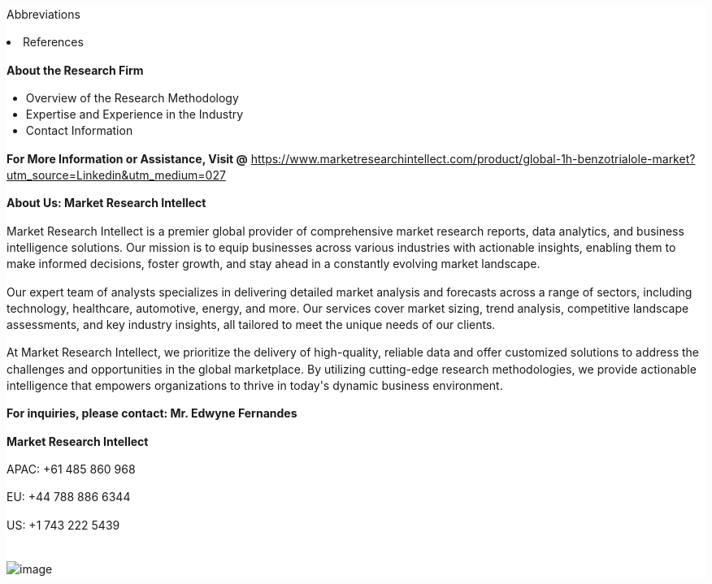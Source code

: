 Abbreviations</li><li>References</li></ul><p><strong>About the Research Firm</strong></p><ul><li>Overview of the Research Methodology</li><li>Expertise and Experience in the Industry</li><li>Contact Information</li></ul></div><div class="article-main__content" data-test-id="publishing-text-block"><p><span class="font-[700]"><strong>For More Information or Assistance, Visit @</strong>&nbsp;<a href="https://www.marketresearchintellect.com/product/global-1h-benzotrialole-market?utm_source=Linkedin&utm_medium=027">https://www.marketresearchintellect.com/product/global-1h-benzotrialole-market?utm_source=Linkedin&utm_medium=027</a></span></p><p><strong>About Us: Market Research Intellect</strong></p><p>Market Research Intellect is a premier global provider of comprehensive market research reports, data analytics, and business intelligence solutions. Our mission is to equip businesses across various industries with actionable insights, enabling them to make informed decisions, foster growth, and stay ahead in a constantly evolving market landscape.</p><p>Our expert team of analysts specializes in delivering detailed market analysis and forecasts across a range of sectors, including technology, healthcare, automotive, energy, and more. Our services cover market sizing, trend analysis, competitive landscape assessments, and key industry insights, all tailored to meet the unique needs of our clients.</p><p>At Market Research Intellect, we prioritize the delivery of high-quality, reliable data and offer customized solutions to address the challenges and opportunities in the global marketplace. By utilizing cutting-edge research methodologies, we provide actionable intelligence that empowers organizations to thrive in today's dynamic business environment.</p><p><strong>For inquiries, please contact: Mr. Edwyne Fernandes</strong></p><p><strong>Market Research Intellect</strong></p><p>APAC: +61 485 860 968</p><p>EU: +44 788 886 6344</p><p>US: +1 743 222 5439</p></div><div class="article-main__content" data-test-id="publishing-text-block">&nbsp;</div>
![image](https://github.com/user-attachments/assets/dfc74e6d-bdaf-4332-a7ef-f361d685d403)
